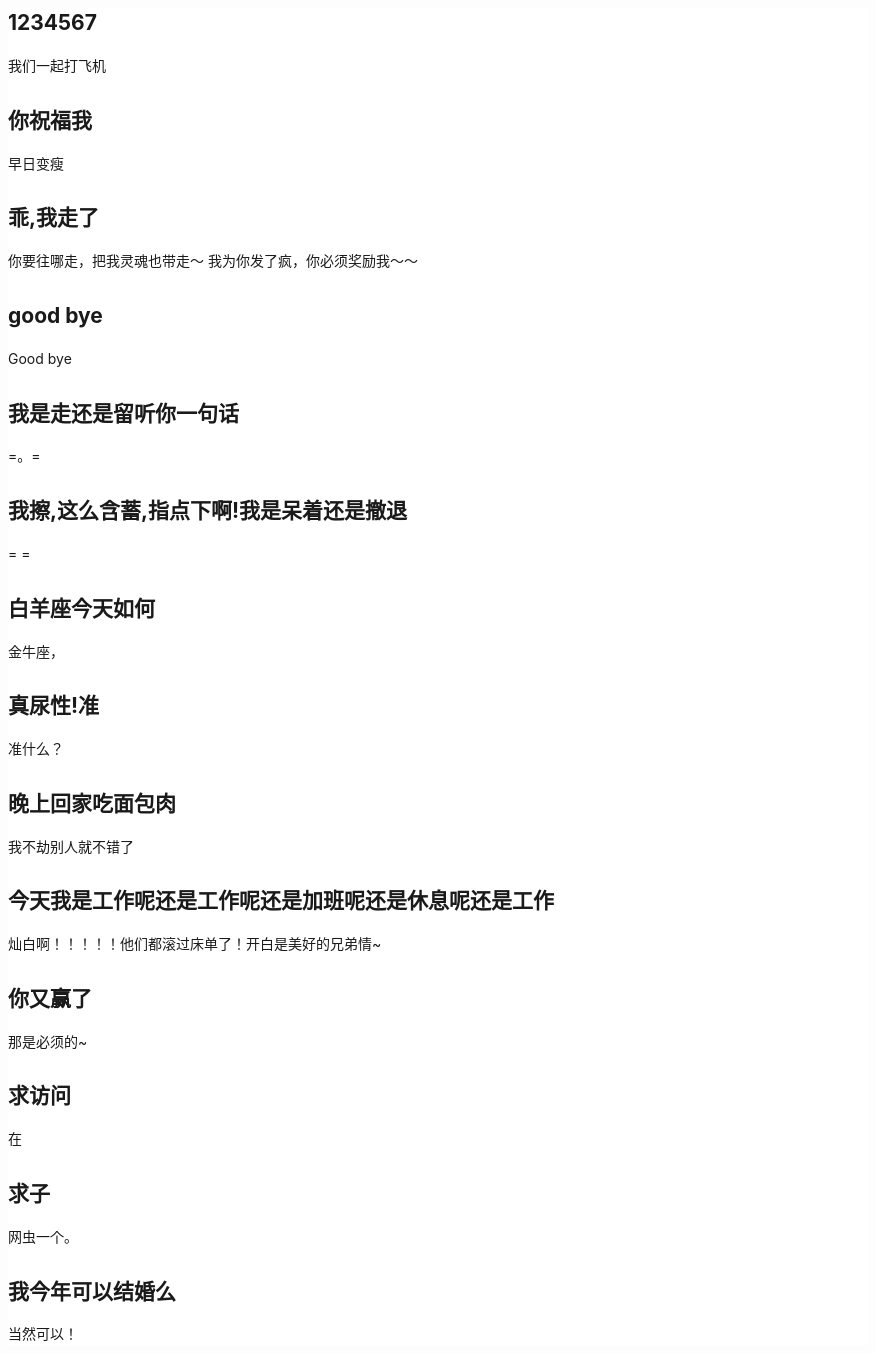 ## 1234567
我们一起打飞机

## 你祝福我
早日变瘦

## 乖,我走了
你要往哪走，把我灵魂也带走〜
我为你发了疯，你必须奖励我〜〜

## good bye
Good bye

## 我是走还是留听你一句话
=。=

## 我擦,这么含蓄,指点下啊!我是呆着还是撤退
= =

## 白羊座今天如何
金牛座，

## 真尿性!准
准什么？

## 晚上回家吃面包肉
我不劫别人就不错了

## 今天我是工作呢还是工作呢还是加班呢还是休息呢还是工作
灿白啊！！！！！他们都滚过床单了！开白是美好的兄弟情~

## 你又赢了
那是必须的~

## 求访问
在

## 求子
网虫一个。

## 我今年可以结婚么
当然可以！
